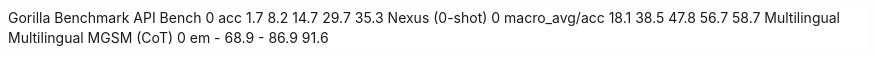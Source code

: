    <td>Gorilla Benchmark API Bench
   </td>
   <td>0
   </td>
   <td>acc
   </td>
   <td>1.7
   </td>
   <td>8.2
   </td>
   <td>14.7
   </td>
   <td>29.7
   </td>
   <td>35.3
   </td>
  </tr>
  <tr>
   <td>Nexus (0-shot)
   </td>
   <td>0
   </td>
   <td>macro_avg/acc
   </td>
   <td>18.1
   </td>
   <td>38.5
   </td>
   <td>47.8
   </td>
   <td>56.7
   </td>
   <td>58.7
   </td>
  </tr>
  <tr>
   <td>Multilingual
   </td>
   <td>Multilingual MGSM (CoT)
   </td>
   <td>0
   </td>
   <td>em
   </td>
   <td>-
   </td>
   <td>68.9
   </td>
   <td>-
   </td>
   <td>86.9
   </td>
   <td>91.6
   </td>
  </tr>
</table>
